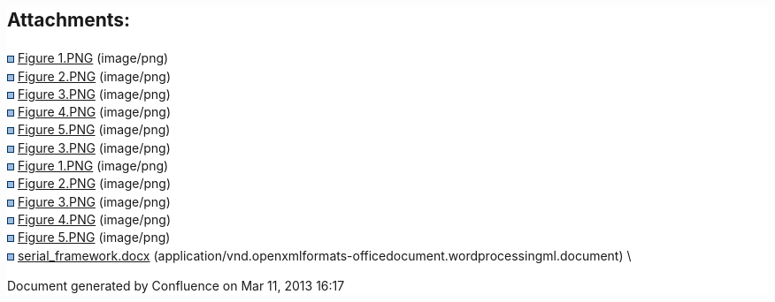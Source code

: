 Attachments:
------------

![image](images/icons/bullet_blue.gif) [Figure
1.PNG](attachments/16220958/26017879.png) (image/png) \
 ![image](images/icons/bullet_blue.gif) [Figure
2.PNG](attachments/16220958/26017880.png) (image/png) \
 ![image](images/icons/bullet_blue.gif) [Figure
3.PNG](attachments/16220958/21528651.png) (image/png) \
 ![image](images/icons/bullet_blue.gif) [Figure
4.PNG](attachments/16220958/26017878.png) (image/png) \
 ![image](images/icons/bullet_blue.gif) [Figure
5.PNG](attachments/16220958/26017877.png) (image/png) \
 ![image](images/icons/bullet_blue.gif) [Figure
3.PNG](attachments/16220958/26017881.png) (image/png) \
 ![image](images/icons/bullet_blue.gif) [Figure
1.PNG](attachments/16220958/21528638.png) (image/png) \
 ![image](images/icons/bullet_blue.gif) [Figure
2.PNG](attachments/16220958/21528639.png) (image/png) \
 ![image](images/icons/bullet_blue.gif) [Figure
3.PNG](attachments/16220958/21528640.png) (image/png) \
 ![image](images/icons/bullet_blue.gif) [Figure
4.PNG](attachments/16220958/21528641.png) (image/png) \
 ![image](images/icons/bullet_blue.gif) [Figure
5.PNG](attachments/16220958/21528642.png) (image/png) \
 ![image](images/icons/bullet_blue.gif)
[serial\_framework.docx](attachments/16220958/26017882.docx)
(application/vnd.openxmlformats-officedocument.wordprocessingml.document)
\

Document generated by Confluence on Mar 11, 2013 16:17
